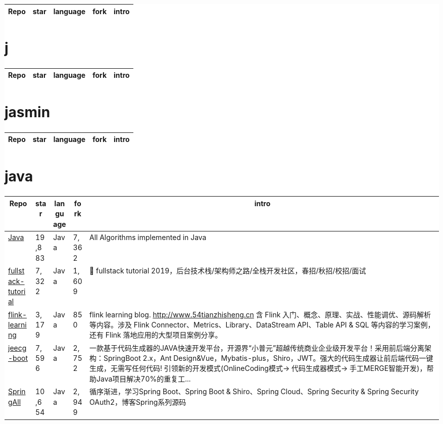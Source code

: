 Repo|star|language|fork|intro
-|-|-|-|-



# j

Repo|star|language|fork|intro
-|-|-|-|-



# jasmin

Repo|star|language|fork|intro
-|-|-|-|-



# java

Repo|star|language|fork|intro
-|-|-|-|-
[Java](https://github.com/TheAlgorithms/Java)|19,883|Java|7,362|All Algorithms implemented in Java
[fullstack-tutorial](https://github.com/frank-lam/fullstack-tutorial)|7,322|Java|1,609|🚀 fullstack tutorial 2019，后台技术栈/架构师之路/全栈开发社区，春招/秋招/校招/面试
[flink-learning](https://github.com/zhisheng17/flink-learning)|3,179|Java|850|flink learning blog. http://www.54tianzhisheng.cn 含 Flink 入门、概念、原理、实战、性能调优、源码解析等内容。涉及 Flink Connector、Metrics、Library、DataStream API、Table API & SQL 等内容的学习案例，还有 Flink 落地应用的大型项目案例分享。
[jeecg-boot](https://github.com/zhangdaiscott/jeecg-boot)|7,596|Java|2,752|一款基于代码生成器的JAVA快速开发平台，开源界“小普元”超越传统商业企业级开发平台！采用前后端分离架构：SpringBoot 2.x，Ant Design&Vue，Mybatis-plus，Shiro，JWT。强大的代码生成器让前后端代码一键生成，无需写任何代码! 引领新的开发模式(OnlineCoding模式-> 代码生成器模式-> 手工MERGE智能开发)，帮助Java项目解决70%的重复工...
[SpringAll](https://github.com/wuyouzhuguli/SpringAll)|10,654|Java|2,949|循序渐进，学习Spring Boot、Spring Boot & Shiro、Spring Cloud、Spring Security & Spring Security OAuth2，博客Spring系列源码
